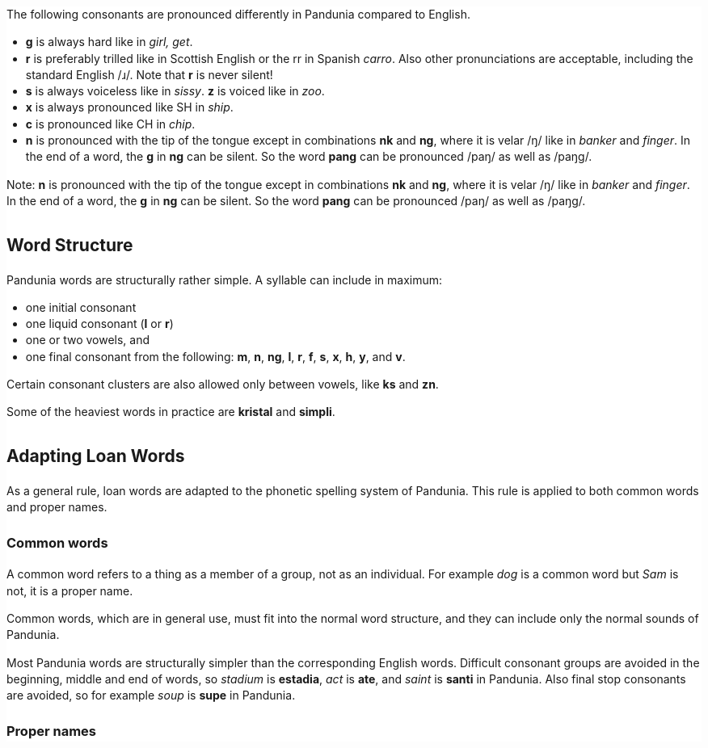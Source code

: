 The following consonants are pronounced differently in Pandunia compared to English.

- **g** is always hard like in _girl, get_.
- **r** is preferably trilled like in Scottish English or the rr in Spanish
  _carro_. Also other pronunciations are acceptable, including the standard
  English /ɹ/. Note that **r** is never silent!
- **s** is always voiceless like in _sissy_. **z** is voiced like in _zoo_.
- **x** is always pronounced like SH in _ship_.
- **c** is pronounced like CH in _chip_.
- **n** is pronounced with the tip of the tongue except in combinations **nk** and **ng**,
  where it is velar /ŋ/ like in _banker_ and _finger_.
  In the end of a word, the **g** in **ng** can be silent.
  So the word **pang** can be pronounced /paŋ/ as well as /paŋg/.

Note: **n** is pronounced with the tip of the tongue except in combinations **nk** and **ng**,
where it is velar /ŋ/ like in _banker_ and _finger_.
In the end of a word, the **g** in **ng** can be silent.
So the word **pang** can be pronounced /paŋ/ as well as /paŋg/.

## Word Structure

Pandunia words are structurally rather simple.
A syllable can include in maximum:

- one initial consonant
- one liquid consonant (**l** or **r**)
- one or two vowels, and
- one final consonant from the following: **m**, **n**, **ng**, **l**, **r**, **f**, **s**, **x**, **h**, **y**, and **v**.

Certain consonant clusters are also allowed only between vowels, like **ks** and **zn**.

Some of the heaviest words in practice are **kristal** and **simpli**.


## Adapting Loan Words

As a general rule, loan words are adapted to the phonetic spelling system of Pandunia.
This rule is applied to both common words and proper names.

### Common words

A common word refers to a thing as a member of a group, not as an individual.
For example _dog_ is a common word but _Sam_ is not, it is a proper name.

Common words, which are in general use, must fit into the normal word structure,
and they can include only the normal sounds of Pandunia.

Most Pandunia words are structurally simpler than the corresponding English words.
Difficult consonant groups are avoided in the beginning, middle and end of words,
so _stadium_ is **estadia**, _act_ is **ate**, and _saint_ is **santi** in Pandunia.
Also final stop consonants are avoided, so for example _soup_ is **supe** in Pandunia.


### Proper names
